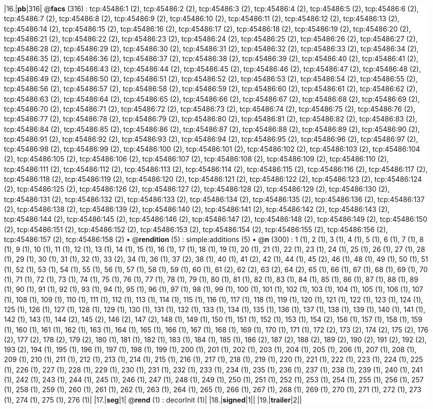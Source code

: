 |16.|__pb__|316| @__facs__ (316) : tcp:45486:1 (2), tcp:45486:2 (2), tcp:45486:3 (2), tcp:45486:4 (2), tcp:45486:5 (2), tcp:45486:6 (2), tcp:45486:7 (2), tcp:45486:8 (2), tcp:45486:9 (2), tcp:45486:10 (2), tcp:45486:11 (2), tcp:45486:12 (2), tcp:45486:13 (2), tcp:45486:14 (2), tcp:45486:15 (2), tcp:45486:16 (2), tcp:45486:17 (2), tcp:45486:18 (2), tcp:45486:19 (2), tcp:45486:20 (2), tcp:45486:21 (2), tcp:45486:22 (2), tcp:45486:23 (2), tcp:45486:24 (2), tcp:45486:25 (2), tcp:45486:26 (2), tcp:45486:27 (2), tcp:45486:28 (2), tcp:45486:29 (2), tcp:45486:30 (2), tcp:45486:31 (2), tcp:45486:32 (2), tcp:45486:33 (2), tcp:45486:34 (2), tcp:45486:35 (2), tcp:45486:36 (2), tcp:45486:37 (2), tcp:45486:38 (2), tcp:45486:39 (2), tcp:45486:40 (2), tcp:45486:41 (2), tcp:45486:42 (2), tcp:45486:43 (2), tcp:45486:44 (2), tcp:45486:45 (2), tcp:45486:46 (2), tcp:45486:47 (2), tcp:45486:48 (2), tcp:45486:49 (2), tcp:45486:50 (2), tcp:45486:51 (2), tcp:45486:52 (2), tcp:45486:53 (2), tcp:45486:54 (2), tcp:45486:55 (2), tcp:45486:56 (2), tcp:45486:57 (2), tcp:45486:58 (2), tcp:45486:59 (2), tcp:45486:60 (2), tcp:45486:61 (2), tcp:45486:62 (2), tcp:45486:63 (2), tcp:45486:64 (2), tcp:45486:65 (2), tcp:45486:66 (2), tcp:45486:67 (2), tcp:45486:68 (2), tcp:45486:69 (2), tcp:45486:70 (2), tcp:45486:71 (2), tcp:45486:72 (2), tcp:45486:73 (2), tcp:45486:74 (2), tcp:45486:75 (2), tcp:45486:76 (2), tcp:45486:77 (2), tcp:45486:78 (2), tcp:45486:79 (2), tcp:45486:80 (2), tcp:45486:81 (2), tcp:45486:82 (2), tcp:45486:83 (2), tcp:45486:84 (2), tcp:45486:85 (2), tcp:45486:86 (2), tcp:45486:87 (2), tcp:45486:88 (2), tcp:45486:89 (2), tcp:45486:90 (2), tcp:45486:91 (2), tcp:45486:92 (2), tcp:45486:93 (2), tcp:45486:94 (2), tcp:45486:95 (2), tcp:45486:96 (2), tcp:45486:97 (2), tcp:45486:98 (2), tcp:45486:99 (2), tcp:45486:100 (2), tcp:45486:101 (2), tcp:45486:102 (2), tcp:45486:103 (2), tcp:45486:104 (2), tcp:45486:105 (2), tcp:45486:106 (2), tcp:45486:107 (2), tcp:45486:108 (2), tcp:45486:109 (2), tcp:45486:110 (2), tcp:45486:111 (2), tcp:45486:112 (2), tcp:45486:113 (2), tcp:45486:114 (2), tcp:45486:115 (2), tcp:45486:116 (2), tcp:45486:117 (2), tcp:45486:118 (2), tcp:45486:119 (2), tcp:45486:120 (2), tcp:45486:121 (2), tcp:45486:122 (2), tcp:45486:123 (2), tcp:45486:124 (2), tcp:45486:125 (2), tcp:45486:126 (2), tcp:45486:127 (2), tcp:45486:128 (2), tcp:45486:129 (2), tcp:45486:130 (2), tcp:45486:131 (2), tcp:45486:132 (2), tcp:45486:133 (2), tcp:45486:134 (2), tcp:45486:135 (2), tcp:45486:136 (2), tcp:45486:137 (2), tcp:45486:138 (2), tcp:45486:139 (2), tcp:45486:140 (2), tcp:45486:141 (2), tcp:45486:142 (2), tcp:45486:143 (2), tcp:45486:144 (2), tcp:45486:145 (2), tcp:45486:146 (2), tcp:45486:147 (2), tcp:45486:148 (2), tcp:45486:149 (2), tcp:45486:150 (2), tcp:45486:151 (2), tcp:45486:152 (2), tcp:45486:153 (2), tcp:45486:154 (2), tcp:45486:155 (2), tcp:45486:156 (2), tcp:45486:157 (2), tcp:45486:158 (2)  •  @__rendition__ (5) : simple:additions (5)  •  @__n__ (300) : 1 (1), 2 (1), 3 (1), 4 (1), 5 (1), 6 (1), 7 (1), 8 (1), 9 (1), 10 (1), 11 (1), 12 (1), 13 (1), 14 (1), 15 (1), 16 (1), 17 (1), 18 (1), 19 (1), 20 (1), 21 (1), 22 (1), 23 (1), 24 (1), 25 (1), 26 (1), 27 (1), 28 (1), 29 (1), 30 (1), 31 (1), 32 (1), 33 (2), 34 (1), 36 (1), 37 (2), 38 (1), 40 (1), 41 (2), 42 (1), 44 (1), 45 (2), 46 (1), 48 (1), 49 (1), 50 (1), 51 (1), 52 (1), 53 (1), 54 (1), 55 (1), 56 (1), 57 (1), 58 (1), 59 (1), 60 (1), 61 (2), 62 (2), 63 (2), 64 (2), 65 (1), 66 (1), 67 (1), 68 (1), 69 (1), 70 (1), 71 (1), 72 (1), 73 (1), 74 (1), 75 (1), 76 (1), 77 (1), 78 (1), 79 (1), 80 (1), 81 (1), 82 (1), 83 (1), 84 (1), 85 (1), 86 (1), 87 (1), 88 (1), 89 (1), 90 (1), 91 (1), 92 (1), 93 (1), 94 (1), 95 (1), 96 (1), 97 (1), 98 (1), 99 (1), 100 (1), 101 (1), 102 (1), 103 (1), 104 (1), 105 (1), 106 (1), 107 (1), 108 (1), 109 (1), 110 (1), 111 (1), 112 (1), 113 (1), 114 (1), 115 (1), 116 (1), 117 (1), 118 (1), 119 (1), 120 (1), 121 (1), 122 (1), 123 (1), 124 (1), 125 (1), 126 (1), 127 (1), 128 (1), 129 (1), 130 (1), 131 (1), 132 (1), 133 (1), 134 (1), 135 (1), 136 (1), 137 (1), 138 (1), 139 (1), 140 (1), 141 (1), 142 (1), 143 (1), 144 (2), 145 (2), 146 (2), 147 (2), 148 (1), 149 (1), 150 (1), 151 (1), 152 (1), 153 (1), 154 (2), 156 (1), 157 (1), 158 (1), 159 (1), 160 (1), 161 (1), 162 (1), 163 (1), 164 (1), 165 (1), 166 (1), 167 (1), 168 (1), 169 (1), 170 (1), 171 (1), 172 (2), 173 (2), 174 (2), 175 (2), 176 (2), 177 (2), 178 (2), 179 (2), 180 (1), 181 (1), 182 (1), 183 (1), 184 (1), 185 (1), 186 (2), 187 (2), 188 (2), 189 (2), 190 (2), 191 (2), 192 (2), 193 (2), 194 (1), 195 (1), 196 (1), 197 (1), 198 (1), 199 (1), 200 (1), 201 (1), 202 (1), 203 (1), 204 (1), 205 (1), 206 (1), 207 (1), 208 (1), 209 (1), 210 (1), 211 (1), 212 (1), 213 (1), 214 (1), 215 (1), 216 (1), 217 (1), 218 (1), 219 (1), 220 (1), 221 (1), 222 (1), 223 (1), 224 (1), 225 (1), 226 (1), 227 (1), 228 (1), 229 (1), 230 (1), 231 (1), 232 (1), 233 (1), 234 (1), 235 (1), 236 (1), 237 (1), 238 (1), 239 (1), 240 (1), 241 (1), 242 (1), 243 (1), 244 (1), 245 (1), 246 (1), 247 (1), 248 (1), 249 (1), 250 (1), 251 (1), 252 (1), 253 (1), 254 (1), 255 (1), 256 (1), 257 (1), 258 (1), 259 (1), 260 (1), 261 (1), 262 (1), 263 (1), 264 (1), 265 (1), 266 (1), 267 (1), 268 (1), 269 (1), 270 (1), 271 (1), 272 (1), 273 (1), 274 (1), 275 (1), 276 (1)|
|17.|__seg__|1| @__rend__ (1) : decorInit (1)|
|18.|__signed__|1||
|19.|__trailer__|2||
